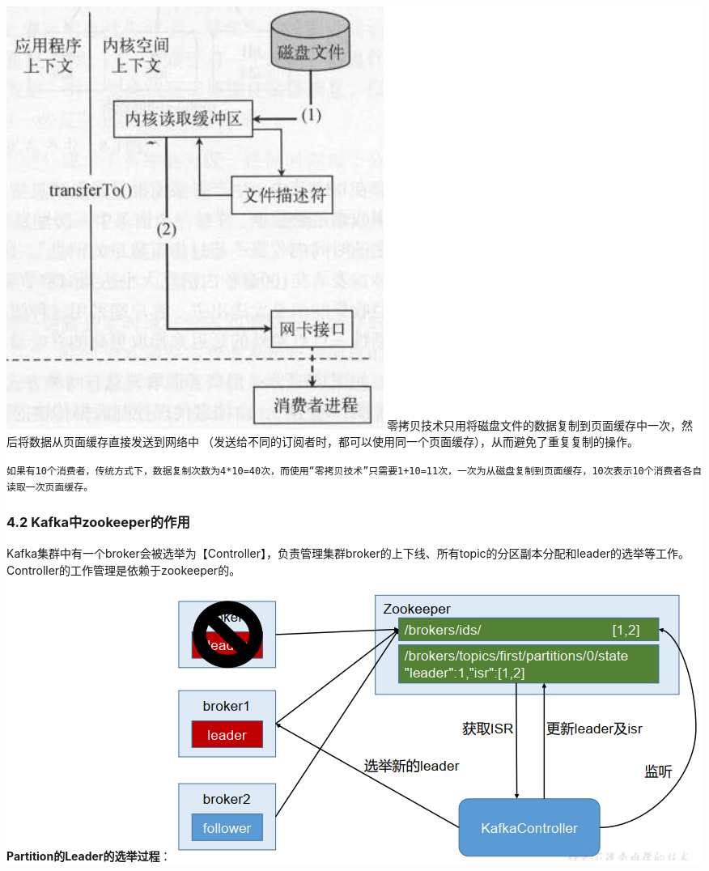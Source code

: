 ![zeroCopy03.png](img/01/zeroCopy03.png)
零拷贝技术只用将磁盘文件的数据复制到页面缓存中一次，然后将数据从页面缓存直接发送到网络中
（发送给不同的订阅者时，都可以使用同一个页面缓存），从而避免了重复复制的操作。
```text
如果有10个消费者，传统方式下，数据复制次数为4*10=40次，而使用“零拷贝技术”只需要1+10=11次，一次为从磁盘复制到页面缓存，10次表示10个消费者各自读取一次页面缓存。
```

### 4.2 Kafka中zookeeper的作用
Kafka集群中有一个broker会被选举为【Controller】，负责管理集群broker的上下线、所有topic的分区副本分配和leader的选举等工作。
Controller的工作管理是依赖于zookeeper的。

**Partition的Leader的选举过程**：
![partitionLeaderSelectionProcess01.png](img/01/partitionLeaderSelectionProcess01.png)

